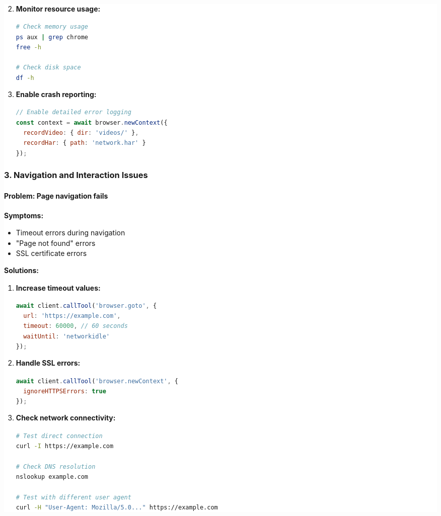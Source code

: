 2. **Monitor resource usage:**
   ```bash
   # Check memory usage
   ps aux | grep chrome
   free -h
   
   # Check disk space
   df -h
   ```

3. **Enable crash reporting:**
   ```javascript
   // Enable detailed error logging
   const context = await browser.newContext({
     recordVideo: { dir: 'videos/' },
     recordHar: { path: 'network.har' }
   });
   ```

### 3. Navigation and Interaction Issues

#### Problem: Page navigation fails

**Symptoms:**
- Timeout errors during navigation
- "Page not found" errors
- SSL certificate errors

**Solutions:**

1. **Increase timeout values:**
   ```javascript
   await client.callTool('browser.goto', {
     url: 'https://example.com',
     timeout: 60000, // 60 seconds
     waitUntil: 'networkidle'
   });
   ```

2. **Handle SSL errors:**
   ```javascript
   await client.callTool('browser.newContext', {
     ignoreHTTPSErrors: true
   });
   ```

3. **Check network connectivity:**
   ```bash
   # Test direct connection
   curl -I https://example.com
   
   # Check DNS resolution
   nslookup example.com
   
   # Test with different user agent
   curl -H "User-Agent: Mozilla/5.0..." https://example.com
   ```
